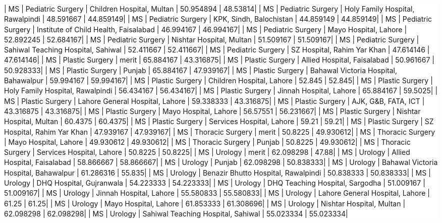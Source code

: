 | MS | Pediatric Surgery | Children Hospital, Multan | 50.954894 | 48.53814| 
| MS | Pediatric Surgery | Holy Family Hospital, Rawalpindi | 48.591667 | 44.859149| 
| MS | Pediatric Surgery | KPK, Sindh, Balochistan | 44.859149 | 44.859149| 
| MS | Pediatric Surgery | Institute of Child Health, Faisalabad | 46.994167 | 46.994167| 
| MS | Pediatric Surgery | Mayo Hospital, Lahore | 52.892245 | 52.684167| 
| MS | Pediatric Surgery | Nishtar Hospital, Multan | 51.509167 | 51.509167| 
| MS | Pediatric Surgery | Sahiwal Teaching Hospital, Sahiwal | 52.411667 | 52.411667| 
| MS | Pediatric Surgery | SZ Hospital, Rahim Yar Khan | 47.614146 | 47.614146| 
| MS | Plastic Surgery | merit | 65.884167 | 43.316875| 
| MS | Plastic Surgery | Allied Hospital, Faisalabad | 50.961667 | 50.928333| 
| MS | Plastic Surgery | Punjab | 65.884167 | 47.939167| 
| MS | Plastic Surgery | Bahawal Victoria Hospital, Bahawalpur | 59.994167 | 59.994167| 
| MS | Plastic Surgery | Children Hospital, Lahore | 52.845 | 52.845| 
| MS | Plastic Surgery | Holy Family Hospital, Rawalpindi | 56.434167 | 56.434167| 
| MS | Plastic Surgery | Jinnah Hospital, Lahore | 65.884167 | 59.5025| 
| MS | Plastic Surgery | Lahore General Hospital, Lahore | 59.338333 | 43.316875| 
| MS | Plastic Surgery | AJK, G&B, FATA, ICT | 43.316875 | 43.316875| 
| MS | Plastic Surgery | Mayo Hospital, Lahore | 56.57551 | 56.231667| 
| MS | Plastic Surgery | Nishtar Hospital, Multan | 60.4375 | 60.4375| 
| MS | Plastic Surgery | Services Hospital, Lahore | 59.21 | 59.21| 
| MS | Plastic Surgery | SZ Hospital, Rahim Yar Khan | 47.939167 | 47.939167| 
| MS | Thoracic Surgery | merit | 50.8225 | 49.930612| 
| MS | Thoracic Surgery | Mayo Hospital, Lahore | 49.930612 | 49.930612| 
| MS | Thoracic Surgery | Punjab | 50.8225 | 49.930612| 
| MS | Thoracic Surgery | Services Hospital, Lahore | 50.8225 | 50.8225| 
| MS | Urology | merit | 62.098298 | 47.88| 
| MS | Urology | Allied Hospital, Faisalabad | 58.866667 | 58.866667| 
| MS | Urology | Punjab | 62.098298 | 50.838333| 
| MS | Urology | Bahawal Victoria Hospital, Bahawalpur | 61.286316 | 55.835| 
| MS | Urology | Benazir Bhutto Hospital, Rawalpindi | 50.838333 | 50.838333| 
| MS | Urology | DHQ Hospital, Gujranwala | 54.223333 | 54.223333| 
| MS | Urology | DHQ Teaching Hospital, Sargodha | 51.009167 | 51.009167| 
| MS | Urology | Jinnah Hospital, Lahore | 55.580833 | 55.580833| 
| MS | Urology | Lahore General Hospital, Lahore | 61.25 | 61.25| 
| MS | Urology | Mayo Hospital, Lahore | 61.853333 | 61.308696| 
| MS | Urology | Nishtar Hospital, Multan | 62.098298 | 62.098298| 
| MS | Urology | Sahiwal Teaching Hospital, Sahiwal | 55.023334 | 55.023334| 